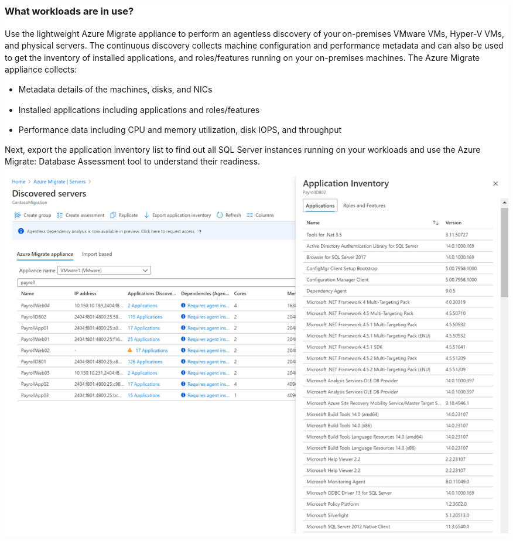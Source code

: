 ### What workloads are in use?

Use the lightweight Azure Migrate appliance to perform an agentless discovery of your on-premises VMware VMs, Hyper-V VMs, and physical servers. The continuous discovery collects machine configuration and performance metadata and can also be used to get the inventory of installed applications, and roles/features running on your on-premises machines. The Azure Migrate appliance collects:

- Metadata details of the machines, disks, and NICs

- Installed applications including applications and roles/features  

- Performance data including CPU and memory utilization, disk IOPS, and throughput

Next, export the application inventory list to find out all SQL Server instances running on your workloads and use the Azure Migrate: Database Assessment tool to understand their readiness.

 ![Application inventory on Portal](./media/concepts-migration-planning/application-inventory-portal.png)

